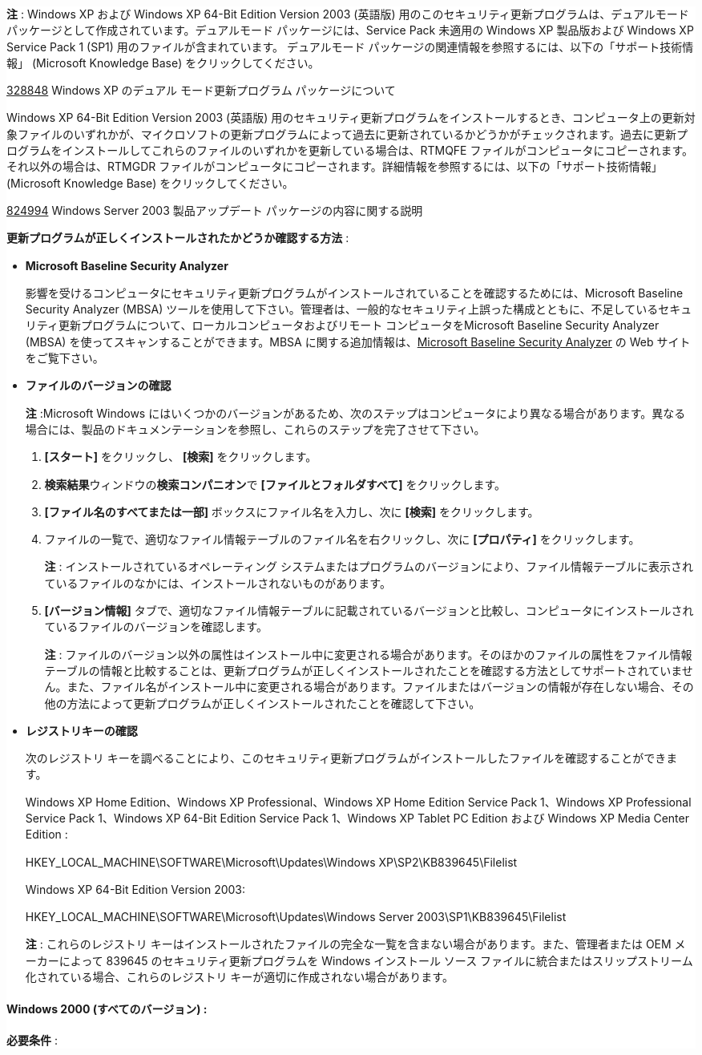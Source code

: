 **注** : Windows XP および Windows XP 64-Bit Edition Version 2003 (英語版) 用のこのセキュリティ更新プログラムは、デュアルモード パッケージとして作成されています。デュアルモード パッケージには、Service Pack 未適用の Windows XP 製品版および Windows XP Service Pack 1 (SP1) 用のファイルが含まれています。 デュアルモード パッケージの関連情報を参照するには、以下の「サポート技術情報」 (Microsoft Knowledge Base) をクリックしてください。

[328848](https://support.microsoft.com/kb/328848) Windows XP のデュアル モード更新プログラム パッケージについて

Windows XP 64-Bit Edition Version 2003 (英語版) 用のセキュリティ更新プログラムをインストールするとき、コンピュータ上の更新対象ファイルのいずれかが、マイクロソフトの更新プログラムによって過去に更新されているかどうかがチェックされます。過去に更新プログラムをインストールしてこれらのファイルのいずれかを更新している場合は、RTMQFE ファイルがコンピュータにコピーされます。それ以外の場合は、RTMGDR ファイルがコンピュータにコピーされます。詳細情報を参照するには、以下の「サポート技術情報」 (Microsoft Knowledge Base) をクリックしてください。

[824994](https://support.microsoft.com/kb/824994) Windows Server 2003 製品アップデート パッケージの内容に関する説明

**更新プログラムが正しくインストールされたかどうか確認する方法** :

-   **Microsoft Baseline Security Analyzer**

    影響を受けるコンピュータにセキュリティ更新プログラムがインストールされていることを確認するためには、Microsoft Baseline Security Analyzer (MBSA) ツールを使用して下さい。管理者は、一般的なセキュリティ上誤った構成とともに、不足しているセキュリティ更新プログラムについて、ローカルコンピュータおよびリモート コンピュータをMicrosoft Baseline Security Analyzer (MBSA) を使ってスキャンすることができます。MBSA に関する追加情報は、[Microsoft Baseline Security Analyzer](https://technet.microsoft.com/ja-jp/security/cc184924.aspx) の Web サイトをご覧下さい。

-   **ファイルのバージョンの確認**

    **注** :Microsoft Windows にはいくつかのバージョンがあるため、次のステップはコンピュータにより異なる場合があります。異なる場合には、製品のドキュメンテーションを参照し、これらのステップを完了させて下さい。

    1.  **\[スタート\]** をクリックし、 **\[検索\]**  をクリックします。
    2.  **検索結果**ウィンドウの**検索コンパニオン**で **\[ファイルとフォルダすべて\]** をクリックします。
    3.  **\[ファイル名のすべてまたは一部\]** ボックスにファイル名を入力し、次に  **\[検索\]**  をクリックします。
    4.  ファイルの一覧で、適切なファイル情報テーブルのファイル名を右クリックし、次に **\[プロパティ\]** をクリックします。

        **注** : インストールされているオペレーティング システムまたはプログラムのバージョンにより、ファイル情報テーブルに表示されているファイルのなかには、インストールされないものがあります。

    5.  **\[バージョン情報\]** タブで、適切なファイル情報テーブルに記載されているバージョンと比較し、コンピュータにインストールされているファイルのバージョンを確認します。

        **注** : ファイルのバージョン以外の属性はインストール中に変更される場合があります。そのほかのファイルの属性をファイル情報テーブルの情報と比較することは、更新プログラムが正しくインストールされたことを確認する方法としてサポートされていません。また、ファイル名がインストール中に変更される場合があります。ファイルまたはバージョンの情報が存在しない場合、その他の方法によって更新プログラムが正しくインストールされたことを確認して下さい。

-   **レジストリキーの確認**

    次のレジストリ キーを調べることにより、このセキュリティ更新プログラムがインストールしたファイルを確認することができます。

    Windows XP Home Edition、Windows XP Professional、Windows XP Home Edition Service Pack 1、Windows XP Professional Service Pack 1、Windows XP 64-Bit Edition Service Pack 1、Windows XP Tablet PC Edition および Windows XP Media Center Edition :

    HKEY\_LOCAL\_MACHINE\\SOFTWARE\\Microsoft\\Updates\\Windows XP\\SP2\\KB839645\\Filelist

    Windows XP 64-Bit Edition Version 2003:

    HKEY\_LOCAL\_MACHINE\\SOFTWARE\\Microsoft\\Updates\\Windows Server 2003\\SP1\\KB839645\\Filelist

    **注** : これらのレジストリ キーはインストールされたファイルの完全な一覧を含まない場合があります。また、管理者または OEM メーカーによって 839645 のセキュリティ更新プログラムを Windows インストール ソース ファイルに統合またはスリップストリーム化されている場合、これらのレジストリ キーが適切に作成されない場合があります。

#### Windows 2000 (すべてのバージョン) :

**必要条件** :
